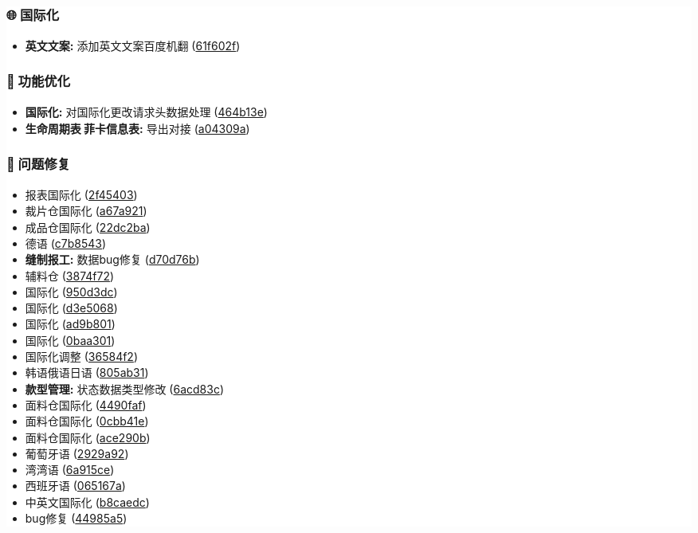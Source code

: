 
### 🌐 国际化

* **英文文案:** 添加英文文案百度机翻 ([61f602f](http://192.168.1.222/Supreme-IMD/beat/mes-beat-fe/commit/61f602fc7dd5eabfec038e3865760766ebdae3ed))


### 💎 功能优化

* **国际化:** 对国际化更改请求头数据处理 ([464b13e](http://192.168.1.222/Supreme-IMD/beat/mes-beat-fe/commit/464b13e22e39d61e3606ed8b8e238f0a98e1f021))
* **生命周期表 菲卡信息表:** 导出对接 ([a04309a](http://192.168.1.222/Supreme-IMD/beat/mes-beat-fe/commit/a04309a6915570eb453edd40bafd87c0494aaec8))


### 🐛 问题修复

* 报表国际化 ([2f45403](http://192.168.1.222/Supreme-IMD/beat/mes-beat-fe/commit/2f45403cd9483715b71b369dff47ff17391da67a))
* 裁片仓国际化 ([a67a921](http://192.168.1.222/Supreme-IMD/beat/mes-beat-fe/commit/a67a921953201faf4e127499e164fe3482eacb8c))
* 成品仓国际化 ([22dc2ba](http://192.168.1.222/Supreme-IMD/beat/mes-beat-fe/commit/22dc2ba51c0dbe0d50495ef6b6bb06ed278abc1a))
* 德语 ([c7b8543](http://192.168.1.222/Supreme-IMD/beat/mes-beat-fe/commit/c7b85438025a5ecb0e4186c10497a538d9c1afa2))
* **缝制报工:** 数据bug修复 ([d70d76b](http://192.168.1.222/Supreme-IMD/beat/mes-beat-fe/commit/d70d76b9f7d2d2f63e388ccba8865d2d82bcfedb))
* 辅料仓 ([3874f72](http://192.168.1.222/Supreme-IMD/beat/mes-beat-fe/commit/3874f723cad660b52f56cf717dd3e3a3bcf950df))
* 国际化 ([950d3dc](http://192.168.1.222/Supreme-IMD/beat/mes-beat-fe/commit/950d3dc0a632daa2e50d1e38ce22d2b3884d0975))
* 国际化 ([d3e5068](http://192.168.1.222/Supreme-IMD/beat/mes-beat-fe/commit/d3e5068ea797f2c497fbbe4c68cda45798c16963))
* 国际化 ([ad9b801](http://192.168.1.222/Supreme-IMD/beat/mes-beat-fe/commit/ad9b801251cb2ec07d924e6269b01c8e2027f53f))
* 国际化 ([0baa301](http://192.168.1.222/Supreme-IMD/beat/mes-beat-fe/commit/0baa30141d5c1c5e7b536be2db04daf802999463))
* 国际化调整 ([36584f2](http://192.168.1.222/Supreme-IMD/beat/mes-beat-fe/commit/36584f26882ef05144c890cf9f678f507d23bdf5))
* 韩语俄语日语 ([805ab31](http://192.168.1.222/Supreme-IMD/beat/mes-beat-fe/commit/805ab3176c99681ab888c722f614946c77742b42))
* **款型管理:** 状态数据类型修改 ([6acd83c](http://192.168.1.222/Supreme-IMD/beat/mes-beat-fe/commit/6acd83c2a4231990c86b04949c4ab768b63ab48c))
* 面料仓国际化 ([4490faf](http://192.168.1.222/Supreme-IMD/beat/mes-beat-fe/commit/4490faf5e44d3c6c1b9d6fb4b8b6214590c98103))
* 面料仓国际化 ([0cbb41e](http://192.168.1.222/Supreme-IMD/beat/mes-beat-fe/commit/0cbb41edfb5fa22b77d7a3f104150ee0de0c46bd))
* 面料仓国际化 ([ace290b](http://192.168.1.222/Supreme-IMD/beat/mes-beat-fe/commit/ace290b4a10a4ba48b4a3dac1e317ec25eb636e1))
* 葡萄牙语 ([2929a92](http://192.168.1.222/Supreme-IMD/beat/mes-beat-fe/commit/2929a92ad7878c4506562e615f729522704b7b94))
* 湾湾语 ([6a915ce](http://192.168.1.222/Supreme-IMD/beat/mes-beat-fe/commit/6a915ce46f3cc627b5fa44a95cf4431e52d9f20d))
* 西班牙语 ([065167a](http://192.168.1.222/Supreme-IMD/beat/mes-beat-fe/commit/065167a04768632c675795edf26d1b2344cfa973))
* 中英文国际化 ([b8caedc](http://192.168.1.222/Supreme-IMD/beat/mes-beat-fe/commit/b8caedc01680f95cbb6dd9b4bf63595e0b426bfd))
* bug修复 ([44985a5](http://192.168.1.222/Supreme-IMD/beat/mes-beat-fe/commit/44985a5b551b75a4481af71b4e5cff4fec176153))
